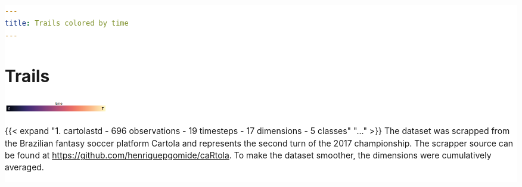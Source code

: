 ```yaml
---
title: Trails colored by time
---
```

# Trails

<img src="https://github.com/EduardoVernier/guided-dynamic-projections-resources/blob/main/static/colored_by_time/magma.png?raw=true" alt="-" style="width:20%">

{{< expand "1. cartolastd - 696 observations - 19 timesteps - 17 dimensions - 5 classes" "..." >}}
The dataset was scrapped from the Brazilian fantasy soccer platform Cartola and represents the second turn of the 2017 championship. The scrapper source can be found at https://github.com/henriquepgomide/caRtola. To make the dataset smoother, the dimensions were cumulatively averaged.

<table  width="100%" padding="0" spacing="0" border="0" cellpadding="0" cellspacing="0" style="border-collapse:collapse">
<tr width="100%" padding="0" margin="0">
